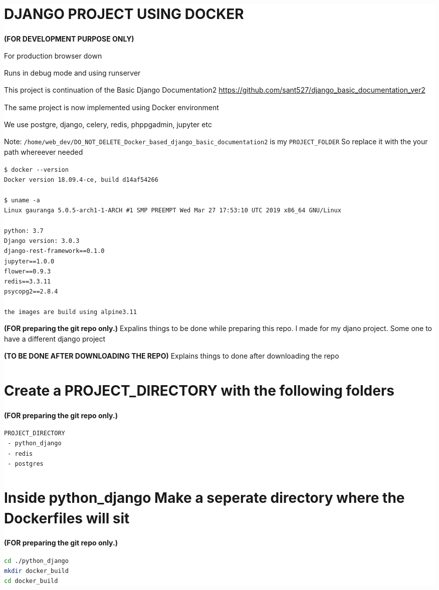 # DJANGO PROJECT USING DOCKER 
**(FOR DEVELOPMENT PURPOSE ONLY)** 

For production browser down


Runs in debug mode and using runserver

This project is continuation of the Basic Django Documentation2 https://github.com/sant527/django_basic_documentation_ver2 

The same project is now implemented using Docker environment

We use postgre, django, celery, redis, phppgadmin, jupyter etc

Note: `/home/web_dev/DO_NOT_DELETE_Docker_based_django_basic_documentation2` is my `PROJECT_FOLDER`
So replace it with the your path whereever needed


```
$ docker --version
Docker version 18.09.4-ce, build d14af54266

$ uname -a
Linux gauranga 5.0.5-arch1-1-ARCH #1 SMP PREEMPT Wed Mar 27 17:53:10 UTC 2019 x86_64 GNU/Linux

python: 3.7
Django version: 3.0.3
django-rest-framework==0.1.0
jupyter==1.0.0
flower==0.9.3 
redis==3.3.11
psycopg2==2.8.4

the images are build using alpine3.11
```

**(FOR preparing the git repo only.)**
Expalins things to be done while preparing this repo. I made for my djano project. Some one to have a different django project

**(TO BE DONE AFTER DOWNLOADING THE REPO)**
Explains things to done after downloading the repo


# Create a PROJECT_DIRECTORY with the following folders  
**(FOR preparing the git repo only.)**
```
PROJECT_DIRECTORY
 - python_django
 - redis
 - postgres
```

# Inside python_django Make a seperate directory where the Dockerfiles will sit  
**(FOR preparing the git repo only.)**
```sh
cd ./python_django
mkdir docker_build
cd docker_build
```
